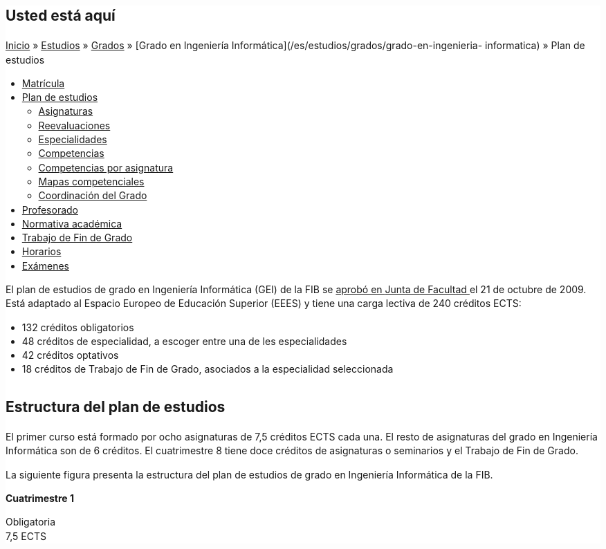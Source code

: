 ## Usted está aquí

[Inicio](/es) » [Estudios](/es/estudios) » [Grados](/es/estudios/grados) »
[Grado en Ingeniería Informática](/es/estudios/grados/grado-en-ingenieria-
informatica) » Plan de estudios

  * [Matrícula](/es/estudios/grados/grado-en-ingenieria-informatica/matricula)
  * [Plan de estudios](/es/estudios/grados/grado-en-ingenieria-informatica/plan-de-estudios)
    * [Asignaturas](/es/estudios/grados/grado-en-ingenieria-informatica/plan-de-estudios/asignaturas)
    * [Reevaluaciones](/es/estudios/grados/grado-en-ingenieria-informatica/plan-de-estudios/reevaluaciones)
    * [Especialidades](/es/estudios/grados/grado-en-ingenieria-informatica/plan-de-estudios/especialidades)
    * [Competencias](/es/estudios/grados/grado-en-ingenieria-informatica/plan-de-estudios/competencias)
    * [Competencias por asignatura](/es/estudios/grados/grado-en-ingenieria-informatica/plan-de-estudios/competencias-por-asignatura)
    * [Mapas competenciales](/es/estudios/grados/grado-en-ingenieria-informatica/plan-de-estudios/mapas-competenciales)
    * [Coordinación del Grado](/es/estudios/grados/grado-en-ingenieria-informatica/plan-de-estudios/coordinacion-del-grado)
  * [Profesorado](/es/estudios/grados/grado-en-ingenieria-informatica/profesorado)
  * [Normativa académica](/es/estudios/grados/grado-en-ingenieria-informatica/normativa-academica)
  * [Trabajo de Fin de Grado](/es/estudios/grados/grado-en-ingenieria-informatica/trabajo-de-fin-de-grado)
  * [Horarios](/es/estudios/grados/grado-en-ingenieria-informatica/horarios)
  * [Exámenes](/es/estudios/grados/grado-en-ingenieria-informatica/examenes)

El plan de estudios de grado en Ingeniería Informática (GEI) de la FIB se
[aprobó en ](/sites/fib/files/documents/fib/jf_21-10-09.pdf)[Junta de Facultad
](/sites/fib/files/documents/fib/jf_21-10-09.pdf)el 21 de octubre de 2009.
Está adaptado al Espacio Europeo de Educación Superior (EEES) y tiene una
carga lectiva de 240 créditos ECTS:

  * 132 créditos obligatorios
  * 48 créditos de especialidad, a escoger entre una de les especialidades
  * 42 créditos optativos
  * 18 créditos de Trabajo de Fin de Grado, asociados a la especialidad seleccionada

## Estructura del plan de estudios

El primer curso está formado por ocho asignaturas de 7,5 créditos ECTS cada
una. El resto de asignaturas del grado en Ingeniería Informática son de 6
créditos. El cuatrimestre 8 tiene doce créditos de asignaturas o seminarios y
el Trabajo de Fin de Grado.

La siguiente figura presenta la estructura del plan de estudios de grado en
Ingeniería Informática de la FIB.  


**Cuatrimestre 1**

Obligatoria  
7,5 ECTS
